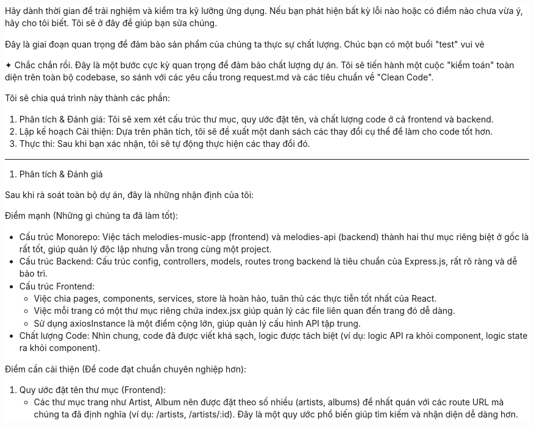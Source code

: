 Hãy dành thời gian để trải nghiệm và kiểm tra kỹ lưỡng ứng dụng. Nếu bạn phát hiện bất kỳ lỗi nào hoặc có
điểm nào chưa vừa ý, hãy cho tôi biết. Tôi sẽ ở đây để giúp bạn sửa chúng.

Đây là giai đoạn quan trọng để đảm bảo sản phẩm của chúng ta thực sự chất lượng. Chúc bạn có một buổi
"test" vui vẻ

✦ Chắc chắn rồi. Đây là một bước cực kỳ quan trọng để đảm bảo chất lượng dự án. Tôi sẽ tiến hành một cuộc
"kiểm toán" toàn diện trên toàn bộ codebase, so sánh với các yêu cầu trong request.md và các tiêu chuẩn về
"Clean Code".

Tôi sẽ chia quá trình này thành các phần:

1.  Phân tích & Đánh giá: Tôi sẽ xem xét cấu trúc thư mục, quy ước đặt tên, và chất lượng code ở cả frontend
    và backend.
2.  Lập kế hoạch Cải thiện: Dựa trên phân tích, tôi sẽ đề xuất một danh sách các thay đổi cụ thể để làm cho
    code tốt hơn.
3.  Thực thi: Sau khi bạn xác nhận, tôi sẽ tự động thực hiện các thay đổi đó.

---

1. Phân tích & Đánh giá

Sau khi rà soát toàn bộ dự án, đây là những nhận định của tôi:

Điểm mạnh (Những gì chúng ta đã làm tốt):

- Cấu trúc Monorepo: Việc tách melodies-music-app (frontend) và melodies-api (backend) thành hai thư mục
  riêng biệt ở gốc là rất tốt, giúp quản lý độc lập nhưng vẫn trong cùng một project.
- Cấu trúc Backend: Cấu trúc config, controllers, models, routes trong backend là tiêu chuẩn của
  Express.js, rất rõ ràng và dễ bảo trì.
- Cấu trúc Frontend:
  - Việc chia pages, components, services, store là hoàn hảo, tuân thủ các thực tiễn tốt nhất của React.
  - Việc mỗi trang có một thư mục riêng chứa index.jsx giúp quản lý các file liên quan đến trang đó dễ
    dàng.
  - Sử dụng axiosInstance là một điểm cộng lớn, giúp quản lý cấu hình API tập trung.
- Chất lượng Code: Nhìn chung, code đã được viết khá sạch, logic được tách biệt (ví dụ: logic API ra khỏi
  component, logic state ra khỏi component).

Điểm cần cải thiện (Để code đạt chuẩn chuyên nghiệp hơn):

1.  Quy ước đặt tên thư mục (Frontend):
    - Các thư mục trang như Artist, Album nên được đặt theo số nhiều (artists, albums) để nhất quán với các
      route URL mà chúng ta đã định nghĩa (ví dụ: /artists, /artists/:id). Đây là một quy ước phổ biến
      giúp tìm kiếm và nhận diện dễ dàng hơn.
